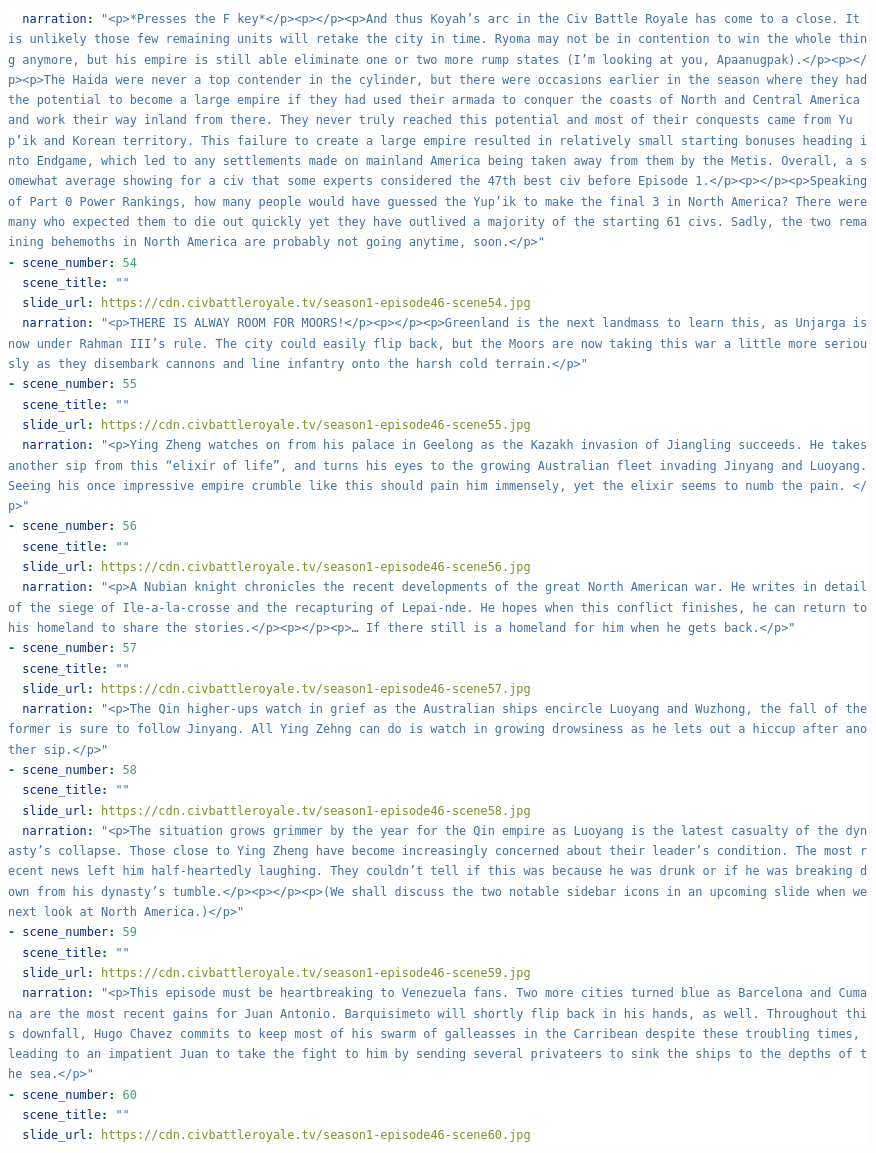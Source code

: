 ```yaml
  narration: "<p>*Presses the F key*</p><p></p><p>And thus Koyah’s arc in the Civ Battle Royale has come to a close. It is unlikely those few remaining units will retake the city in time. Ryoma may not be in contention to win the whole thing anymore, but his empire is still able eliminate one or two more rump states (I’m looking at you, Apaanugpak).</p><p></p><p>The Haida were never a top contender in the cylinder, but there were occasions earlier in the season where they had the potential to become a large empire if they had used their armada to conquer the coasts of North and Central America and work their way inland from there. They never truly reached this potential and most of their conquests came from Yup’ik and Korean territory. This failure to create a large empire resulted in relatively small starting bonuses heading into Endgame, which led to any settlements made on mainland America being taken away from them by the Metis. Overall, a somewhat average showing for a civ that some experts considered the 47th best civ before Episode 1.</p><p></p><p>Speaking of Part 0 Power Rankings, how many people would have guessed the Yup’ik to make the final 3 in North America? There were many who expected them to die out quickly yet they have outlived a majority of the starting 61 civs. Sadly, the two remaining behemoths in North America are probably not going anytime, soon.</p>"
- scene_number: 54
  scene_title: ""
  slide_url: https://cdn.civbattleroyale.tv/season1-episode46-scene54.jpg
  narration: "<p>THERE IS ALWAY ROOM FOR MOORS!</p><p></p><p>Greenland is the next landmass to learn this, as Unjarga is now under Rahman III’s rule. The city could easily flip back, but the Moors are now taking this war a little more seriously as they disembark cannons and line infantry onto the harsh cold terrain.</p>"
- scene_number: 55
  scene_title: ""
  slide_url: https://cdn.civbattleroyale.tv/season1-episode46-scene55.jpg
  narration: "<p>Ying Zheng watches on from his palace in Geelong as the Kazakh invasion of Jiangling succeeds. He takes another sip from this “elixir of life”, and turns his eyes to the growing Australian fleet invading Jinyang and Luoyang. Seeing his once impressive empire crumble like this should pain him immensely, yet the elixir seems to numb the pain. </p>"
- scene_number: 56
  scene_title: ""
  slide_url: https://cdn.civbattleroyale.tv/season1-episode46-scene56.jpg
  narration: "<p>A Nubian knight chronicles the recent developments of the great North American war. He writes in detail of the siege of Ile-a-la-crosse and the recapturing of Lepai-nde. He hopes when this conflict finishes, he can return to his homeland to share the stories.</p><p></p><p>… If there still is a homeland for him when he gets back.</p>"
- scene_number: 57
  scene_title: ""
  slide_url: https://cdn.civbattleroyale.tv/season1-episode46-scene57.jpg
  narration: "<p>The Qin higher-ups watch in grief as the Australian ships encircle Luoyang and Wuzhong, the fall of the former is sure to follow Jinyang. All Ying Zehng can do is watch in growing drowsiness as he lets out a hiccup after another sip.</p>"
- scene_number: 58
  scene_title: ""
  slide_url: https://cdn.civbattleroyale.tv/season1-episode46-scene58.jpg
  narration: "<p>The situation grows grimmer by the year for the Qin empire as Luoyang is the latest casualty of the dynasty’s collapse. Those close to Ying Zheng have become increasingly concerned about their leader’s condition. The most recent news left him half-heartedly laughing. They couldn’t tell if this was because he was drunk or if he was breaking down from his dynasty’s tumble.</p><p></p><p>(We shall discuss the two notable sidebar icons in an upcoming slide when we next look at North America.)</p>"
- scene_number: 59
  scene_title: ""
  slide_url: https://cdn.civbattleroyale.tv/season1-episode46-scene59.jpg
  narration: "<p>This episode must be heartbreaking to Venezuela fans. Two more cities turned blue as Barcelona and Cumana are the most recent gains for Juan Antonio. Barquisimeto will shortly flip back in his hands, as well. Throughout this downfall, Hugo Chavez commits to keep most of his swarm of galleasses in the Carribean despite these troubling times, leading to an impatient Juan to take the fight to him by sending several privateers to sink the ships to the depths of the sea.</p>"
- scene_number: 60
  scene_title: ""
  slide_url: https://cdn.civbattleroyale.tv/season1-episode46-scene60.jpg
```